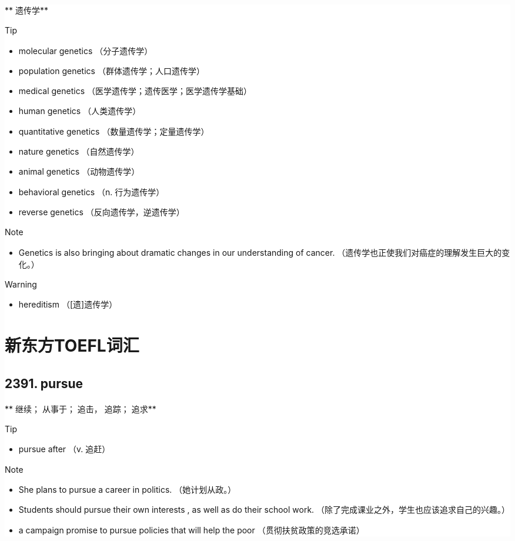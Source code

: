 ** 遗传学**

> [!TIP]
>
> - molecular genetics （分子遗传学）
>
> - population genetics （群体遗传学；人口遗传学）
>
> - medical genetics （医学遗传学；遗传医学；医学遗传学基础）
>
> - human genetics （人类遗传学）
>
> - quantitative genetics （数量遗传学；定量遗传学）
>
> - nature genetics （自然遗传学）
>
> - animal genetics （动物遗传学）
>
> - behavioral genetics （n. 行为遗传学）
>
> - reverse genetics （反向遗传学，逆遗传学）
>

> [!NOTE]
>
> - Genetics is also bringing about dramatic changes in our understanding of cancer. （遗传学也正使我们对癌症的理解发生巨大的变化。）
>

> [!WARNING]
>
> - hereditism （[遗]遗传学）
>

# 新东方TOEFL词汇

## 2391. pursue

** 继续； 从事于； 追击， 追踪； 追求**

> [!TIP]
>
> - pursue after （v. 追赶）
>

> [!NOTE]
>
> - She plans to pursue a career in politics. （她计划从政。）
>
> - Students should pursue their own interests , as well as do their school work. （除了完成课业之外，学生也应该追求自己的兴趣。）
>
> - a campaign promise to pursue policies that will help the poor （贯彻扶贫政策的竞选承诺）
>
